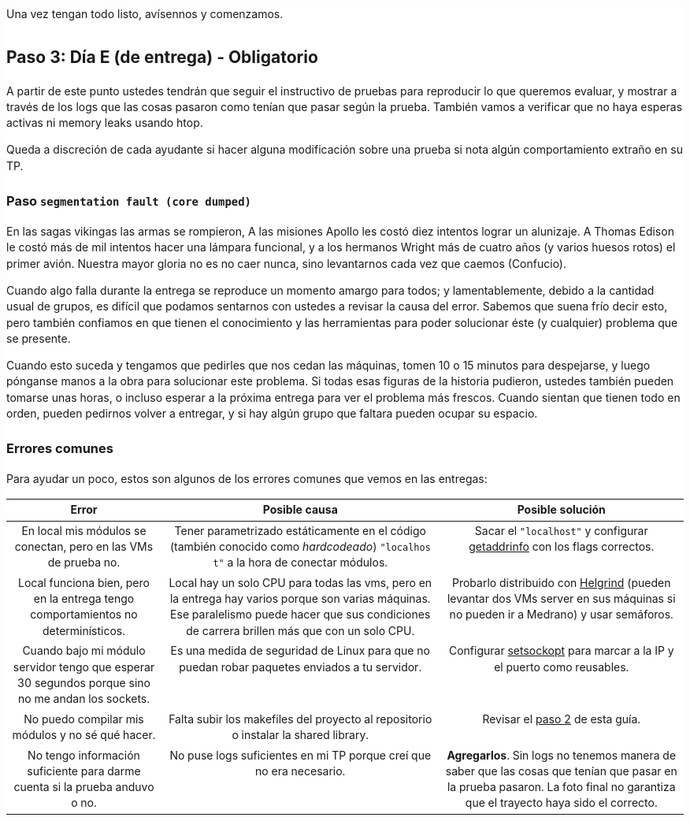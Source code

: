 Una vez tengan todo listo, avísennos y comenzamos.

## Paso 3: Día E (de entrega) - Obligatorio

A partir de este punto ustedes tendrán que seguir el instructivo de pruebas para
reproducir lo que queremos evaluar, y mostrar a través de los logs que las cosas
pasaron como tenían que pasar según la prueba. También vamos a verificar que no
haya esperas activas ni memory leaks usando htop.

Queda a discreción de cada ayudante si hacer alguna modificación sobre una
prueba si nota algún comportamiento extraño en su TP.

### Paso `segmentation fault (core dumped)`

En las sagas vikingas las armas se rompieron, A las misiones Apollo les costó
diez intentos lograr un alunizaje. A Thomas Edison le costó más de mil intentos
hacer una lámpara funcional, y a los hermanos Wright más de cuatro años (y
varios huesos rotos) el primer avión. Nuestra mayor gloria no es no caer nunca,
sino levantarnos cada vez que caemos (Confucio).

Cuando algo falla durante la entrega se reproduce un momento amargo para todos;
y lamentablemente, debido a la cantidad usual de grupos, es difícil que podamos
sentarnos con ustedes a revisar la causa del error. Sabemos que suena frío decir
esto, pero también confiamos en que tienen el conocimiento y las herramientas
para poder solucionar éste (y cualquier) problema que se presente.

Cuando esto suceda y tengamos que pedirles que nos cedan las máquinas, tomen 10
o 15 minutos para despejarse, y luego pónganse manos a la obra para solucionar
este problema. Si todas esas figuras de la historia pudieron, ustedes también
pueden tomarse unas horas, o incluso esperar a la próxima entrega para ver el
problema más frescos. Cuando sientan que tienen todo en orden, pueden pedirnos
volver a entregar, y si hay algún grupo que faltara pueden ocupar su espacio.

### Errores comunes

Para ayudar un poco, estos son algunos de los errores comunes que vemos en las
entregas:

|                                               Error                                               |                                                                                          Posible causa                                                                                          |                                                                                                                          Posible solución                                                                                                                           |
| :-----------------------------------------------------------------------------------------------: | :---------------------------------------------------------------------------------------------------------------------------------------------------------------------------------------------: | :-----------------------------------------------------------------------------------------------------------------------------------------------------------------------------------------------------------------------------------------------------------------: |
|                  En local mis módulos se conectan, pero en las VMs de prueba no.                  |                                Tener parametrizado estáticamente en el código (también conocido como _hardcodeado_) `"localhost"` a la hora de conectar módulos.                                |                                          Sacar el `"localhost"` y configurar [getaddrinfo](<https://man7.org/linux/man-pages/man3/getaddrinfo.3.html#:~:text=If%20the%20AI_PASSIVE,sendmsg(2).>) con los flags correctos.                                           |
|         Local funciona bien, pero en la entrega tengo comportamientos no determinísticos.         | Local hay un solo CPU para todas las vms, pero en la entrega hay varios porque son varias máquinas. Ese paralelismo puede hacer que sus condiciones de carrera brillen más que con un solo CPU. |                                                 Probarlo distribuido con [Helgrind](/guias/herramientas/valgrind.html) (pueden levantar dos VMs server en sus máquinas si no pueden ir a Medrano) y usar semáforos.                                                 |
| Cuando bajo mi módulo servidor tengo que esperar 30 segundos porque sino no me andan los sockets. |                                                  Es una medida de seguridad de Linux para que no puedan robar paquetes enviados a tu servidor.                                                  |                                                                            Configurar [setsockopt](https://stackoverflow.com/a/24194999) para marcar a la IP y el puerto como reusables.                                                                            |
|                         No puedo compilar mis módulos y no sé qué hacer.                          |                                                       Falta subir los makefiles del proyecto al repositorio o instalar la shared library.                                                       |                                                                                                         Revisar el [paso 2](#pasos-a-seguir) de esta guía.                                                                                                          |
|            No tengo información suficiente para darme cuenta si la prueba anduvo o no.            |                                                               No puse logs suficientes en mi TP porque creí que no era necesario.                                                               |                                           **Agregarlos**. Sin logs no tenemos manera de saber que las cosas que tenían que pasar en la prueba pasaron. La foto final no garantiza que el trayecto haya sido el correcto.                                            |